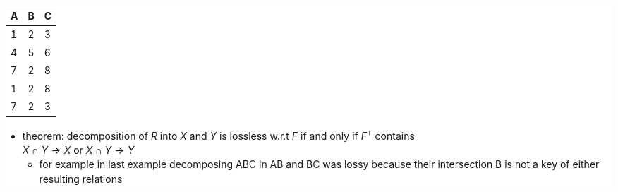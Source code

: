 |A|B|C|
|-|-|-|
|1|2|3|
|4|5|6|
|7|2|8|
|1|2|8|
|7|2|3|

- theorem: decomposition of $R$ into $X$ and $Y$ is lossless w.r.t $F$ if and only if $F^+$ contains  
	$X\cap Y\to X$ or $X\cap Y\to Y$
	- for example in last example decomposing ABC in AB and BC was lossy because their intersection B is not a key of either resulting relations